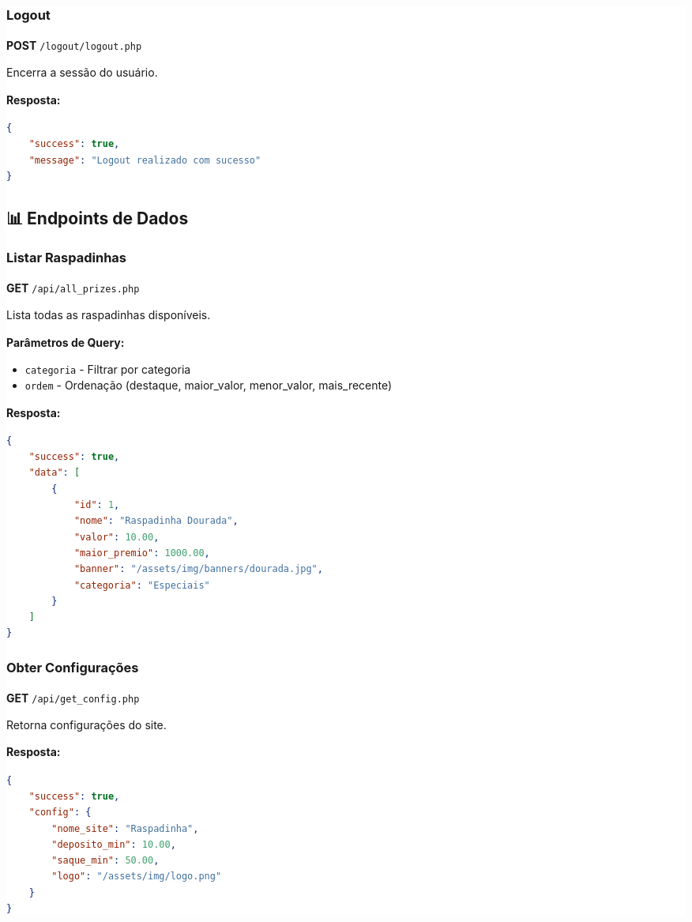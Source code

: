 ### Logout
**POST** `/logout/logout.php`

Encerra a sessão do usuário.

**Resposta:**
```json
{
    "success": true,
    "message": "Logout realizado com sucesso"
}
```

## 📊 Endpoints de Dados

### Listar Raspadinhas
**GET** `/api/all_prizes.php`

Lista todas as raspadinhas disponíveis.

**Parâmetros de Query:**
- `categoria` - Filtrar por categoria
- `ordem` - Ordenação (destaque, maior_valor, menor_valor, mais_recente)

**Resposta:**
```json
{
    "success": true,
    "data": [
        {
            "id": 1,
            "nome": "Raspadinha Dourada",
            "valor": 10.00,
            "maior_premio": 1000.00,
            "banner": "/assets/img/banners/dourada.jpg",
            "categoria": "Especiais"
        }
    ]
}
```

### Obter Configurações
**GET** `/api/get_config.php`

Retorna configurações do site.

**Resposta:**
```json
{
    "success": true,
    "config": {
        "nome_site": "Raspadinha",
        "deposito_min": 10.00,
        "saque_min": 50.00,
        "logo": "/assets/img/logo.png"
    }
}
```
